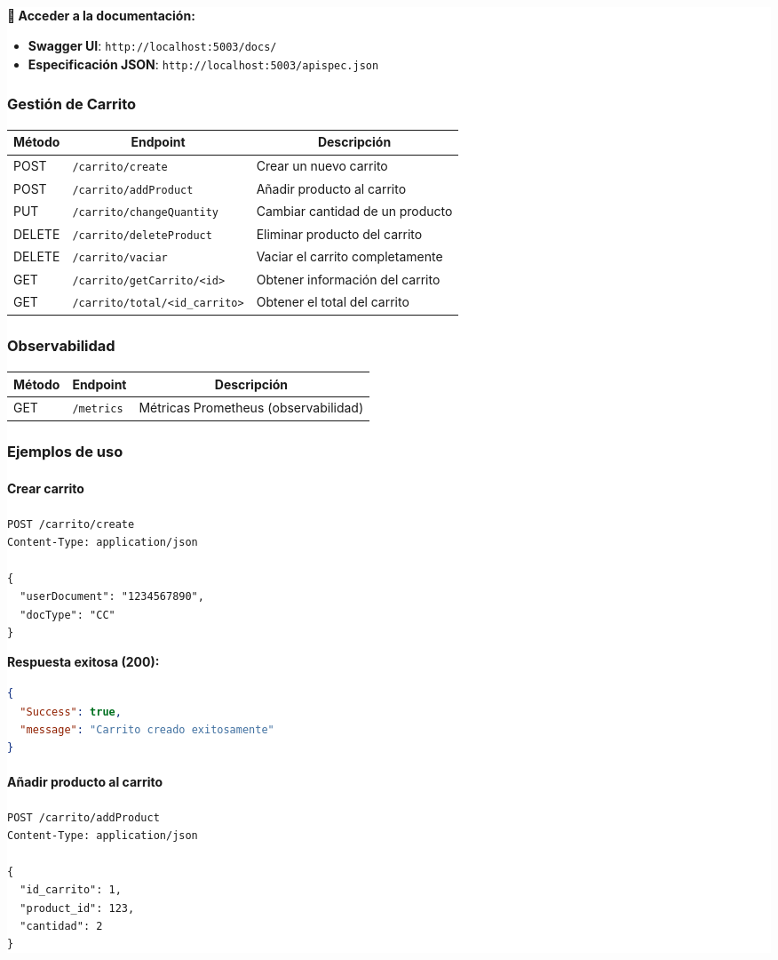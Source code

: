 **🔗 Acceder a la documentación:**
- **Swagger UI**: `http://localhost:5003/docs/`
- **Especificación JSON**: `http://localhost:5003/apispec.json`

### Gestión de Carrito

| Método | Endpoint                        | Descripción                        |
|--------|---------------------------------|------------------------------------|
| POST   | `/carrito/create`               | Crear un nuevo carrito             |
| POST   | `/carrito/addProduct`           | Añadir producto al carrito         |
| PUT    | `/carrito/changeQuantity`       | Cambiar cantidad de un producto    |
| DELETE | `/carrito/deleteProduct`        | Eliminar producto del carrito      |
| DELETE | `/carrito/vaciar`               | Vaciar el carrito completamente    |
| GET    | `/carrito/getCarrito/<id>`      | Obtener información del carrito    |
| GET    | `/carrito/total/<id_carrito>`   | Obtener el total del carrito       |

### Observabilidad

| Método | Endpoint    | Descripción                           |
|--------|-------------|---------------------------------------|
| GET    | `/metrics`  | Métricas Prometheus (observabilidad)  |

### Ejemplos de uso

#### Crear carrito
```http
POST /carrito/create
Content-Type: application/json

{
  "userDocument": "1234567890",
  "docType": "CC"
}
```

**Respuesta exitosa (200):**
```json
{
  "Success": true,
  "message": "Carrito creado exitosamente"
}
```

#### Añadir producto al carrito
```http
POST /carrito/addProduct
Content-Type: application/json

{
  "id_carrito": 1,
  "product_id": 123,
  "cantidad": 2
}
```
